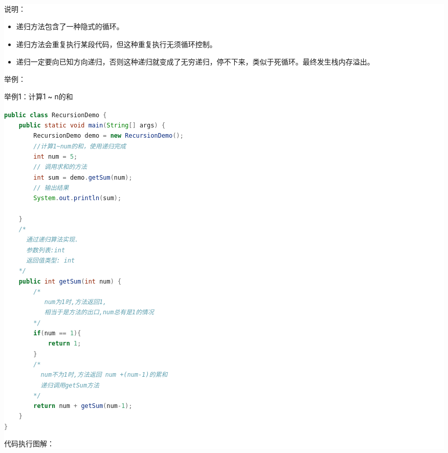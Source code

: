 说明：

*   递归方法包含了一种隐式的循环。
    

*   递归方法会重复执行某段代码，但这种重复执行无须循环控制。
    

*   递归一定要向已知方向递归，否则这种递归就变成了无穷递归，停不下来，类似于死循环。最终发生栈内存溢出。
    

举例：

举例1：计算1 ~ n的和

```java
public class RecursionDemo {
	public static void main(String[] args) {
        RecursionDemo demo = new RecursionDemo();
		//计算1~num的和，使用递归完成
		int num = 5;
      	// 调用求和的方法
		int sum = demo.getSum(num);
      	// 输出结果
		System.out.println(sum);

	}
  	/*
  	  通过递归算法实现.
  	  参数列表:int
  	  返回值类型: int
  	*/
	public int getSum(int num) {
      	/*
      	   num为1时,方法返回1,
      	   相当于是方法的出口,num总有是1的情况
      	*/
		if(num == 1){
			return 1;
		}
      	/*
          num不为1时,方法返回 num +(num-1)的累和
          递归调用getSum方法
        */
		return num + getSum(num-1);
	}
}
```

代码执行图解：
